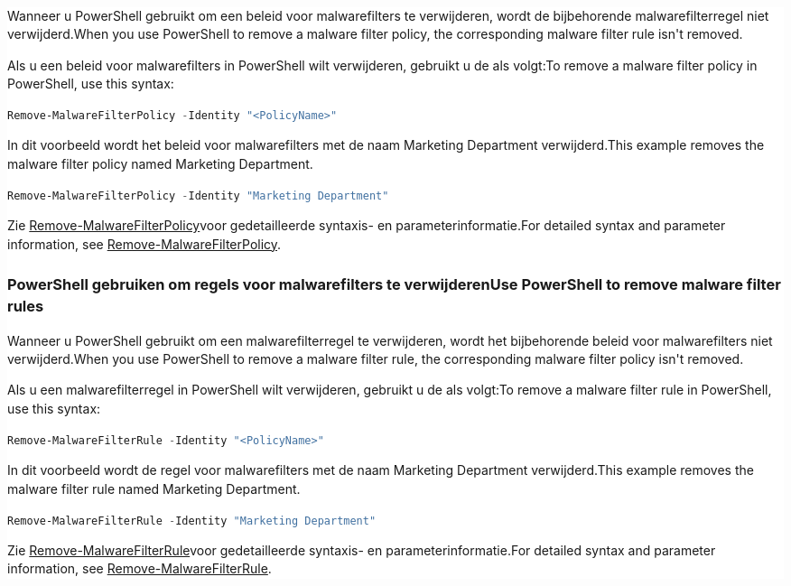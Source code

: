 <span data-ttu-id="f7170-286">Wanneer u PowerShell gebruikt om een beleid voor malwarefilters te verwijderen, wordt de bijbehorende malwarefilterregel niet verwijderd.</span><span class="sxs-lookup"><span data-stu-id="f7170-286">When you use PowerShell to remove a malware filter policy, the corresponding malware filter rule isn't removed.</span></span>

<span data-ttu-id="f7170-287">Als u een beleid voor malwarefilters in PowerShell wilt verwijderen, gebruikt u de als volgt:</span><span class="sxs-lookup"><span data-stu-id="f7170-287">To remove a malware filter policy in PowerShell, use this syntax:</span></span>

```PowerShell
Remove-MalwareFilterPolicy -Identity "<PolicyName>"
```

<span data-ttu-id="f7170-288">In dit voorbeeld wordt het beleid voor malwarefilters met de naam Marketing Department verwijderd.</span><span class="sxs-lookup"><span data-stu-id="f7170-288">This example removes the malware filter policy named Marketing Department.</span></span>

```PowerShell
Remove-MalwareFilterPolicy -Identity "Marketing Department"
```

<span data-ttu-id="f7170-289">Zie [Remove-MalwareFilterPolicy](https://docs.microsoft.com/powershell/module/exchange/antispam-antimalware/remove-malwarefilterpolicy)voor gedetailleerde syntaxis- en parameterinformatie.</span><span class="sxs-lookup"><span data-stu-id="f7170-289">For detailed syntax and parameter information, see [Remove-MalwareFilterPolicy](https://docs.microsoft.com/powershell/module/exchange/antispam-antimalware/remove-malwarefilterpolicy).</span></span>

### <a name="use-powershell-to-remove-malware-filter-rules"></a><span data-ttu-id="f7170-290">PowerShell gebruiken om regels voor malwarefilters te verwijderen</span><span class="sxs-lookup"><span data-stu-id="f7170-290">Use PowerShell to remove malware filter rules</span></span>

<span data-ttu-id="f7170-291">Wanneer u PowerShell gebruikt om een malwarefilterregel te verwijderen, wordt het bijbehorende beleid voor malwarefilters niet verwijderd.</span><span class="sxs-lookup"><span data-stu-id="f7170-291">When you use PowerShell to remove a malware filter rule, the corresponding malware filter policy isn't removed.</span></span>

<span data-ttu-id="f7170-292">Als u een malwarefilterregel in PowerShell wilt verwijderen, gebruikt u de als volgt:</span><span class="sxs-lookup"><span data-stu-id="f7170-292">To remove a malware filter rule in PowerShell, use this syntax:</span></span>

```PowerShell
Remove-MalwareFilterRule -Identity "<PolicyName>"
```

<span data-ttu-id="f7170-293">In dit voorbeeld wordt de regel voor malwarefilters met de naam Marketing Department verwijderd.</span><span class="sxs-lookup"><span data-stu-id="f7170-293">This example removes the malware filter rule named Marketing Department.</span></span>

```PowerShell
Remove-MalwareFilterRule -Identity "Marketing Department"
```

<span data-ttu-id="f7170-294">Zie [Remove-MalwareFilterRule](https://docs.microsoft.com/powershell/module/exchange/antispam-antimalware/remove-malwarefilterrule)voor gedetailleerde syntaxis- en parameterinformatie.</span><span class="sxs-lookup"><span data-stu-id="f7170-294">For detailed syntax and parameter information, see [Remove-MalwareFilterRule](https://docs.microsoft.com/powershell/module/exchange/antispam-antimalware/remove-malwarefilterrule).</span></span>

